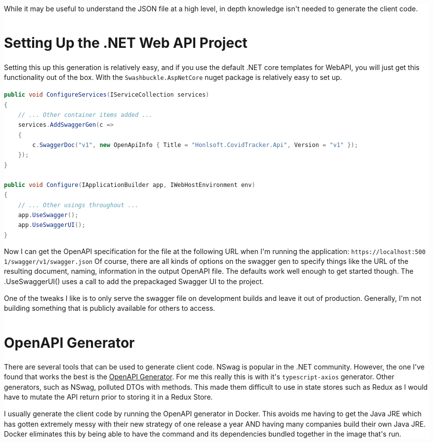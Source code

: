 While it may be useful to understand the JSON file at a high level, in depth knowledge isn't needed to generate the client code.

# Setting Up the .NET Web API Project

Setting this up this generation is relatively easy, and if you use the default .NET core templates for WebAPI, you will just get this functionality out of the box.
With the `Swashbuckle.AspNetCore` nuget package is relatively easy to set up.

```csharp
public void ConfigureServices(IServiceCollection services)
{
    // ... Other container items added ... 
    services.AddSwaggerGen(c =>
    {
        c.SwaggerDoc("v1", new OpenApiInfo { Title = "Honlsoft.CovidTracker.Api", Version = "v1" });
    });
}

public void Configure(IApplicationBuilder app, IWebHostEnvironment env)
{
    // ... Other usings throughout ...
    app.UseSwagger();
    app.UseSwaggerUI();
}
```

Now I can get the OpenAPI specification for the file at the following URL when I'm running the application: `https://localhost:5001/swagger/v1/swagger.json`
Of course, there are all kinds of options on the swagger gen to specify things like the URL of the resulting document, naming, information in the output OpenAPI file.
The defaults work well enough to get started though. 
The .UseSwaggerUI() uses a call to add the prepackaged Swagger UI to the project.

One of the tweaks I like is to only serve the swagger file on development builds and leave it out of production.
Generally, I'm not building something that is publicly available for others to access.

# OpenAPI Generator

There are several tools that can be used to generate client code.
NSwag is popular in the .NET community.
However, the one I've found that works the best is the [OpenAPI Generator](https://openapi-generator.tech/).
For me this really this is with it's `typescript-axios` generator.
Other generators, such as NSwag, polluted DTOs with methods.
This made them difficult to use in state stores such as Redux as I would have to mutate the API return prior to storing it in a Redux Store.

I usually generate the client code by running the OpenAPI generator in Docker.
This avoids me having to get the Java JRE which has gotten extremely messy with their new strategy of one release a year AND having many companies build their own Java JRE.
Docker eliminates this by being able to have the command and its dependencies bundled together in the image that's run.
